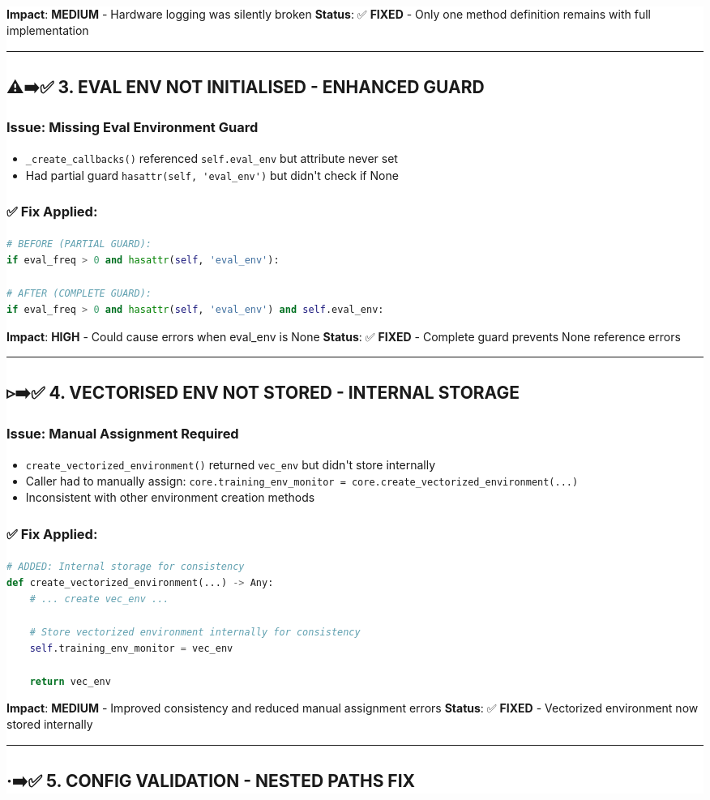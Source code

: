 **Impact**: **MEDIUM** - Hardware logging was silently broken
**Status**: ✅ **FIXED** - Only one method definition remains with full implementation

---

## ⚠️➡️✅ **3. EVAL ENV NOT INITIALISED - ENHANCED GUARD**

### **Issue**: Missing Eval Environment Guard
- `_create_callbacks()` referenced `self.eval_env` but attribute never set
- Had partial guard `hasattr(self, 'eval_env')` but didn't check if None

### **✅ Fix Applied**:
```python
# BEFORE (PARTIAL GUARD):
if eval_freq > 0 and hasattr(self, 'eval_env'):

# AFTER (COMPLETE GUARD):
if eval_freq > 0 and hasattr(self, 'eval_env') and self.eval_env:
```

**Impact**: **HIGH** - Could cause errors when eval_env is None
**Status**: ✅ **FIXED** - Complete guard prevents None reference errors

---

## ▹➡️✅ **4. VECTORISED ENV NOT STORED - INTERNAL STORAGE**

### **Issue**: Manual Assignment Required
- `create_vectorized_environment()` returned `vec_env` but didn't store internally
- Caller had to manually assign: `core.training_env_monitor = core.create_vectorized_environment(...)`
- Inconsistent with other environment creation methods

### **✅ Fix Applied**:
```python
# ADDED: Internal storage for consistency
def create_vectorized_environment(...) -> Any:
    # ... create vec_env ...
    
    # Store vectorized environment internally for consistency
    self.training_env_monitor = vec_env
    
    return vec_env
```

**Impact**: **MEDIUM** - Improved consistency and reduced manual assignment errors
**Status**: ✅ **FIXED** - Vectorized environment now stored internally

---

## ·➡️✅ **5. CONFIG VALIDATION - NESTED PATHS FIX**
